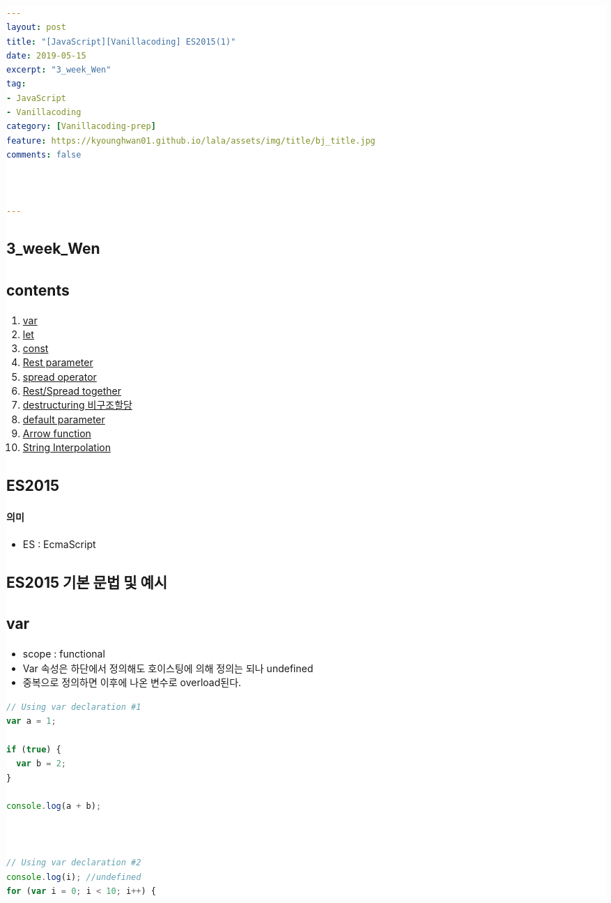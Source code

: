 ```yaml
---
layout: post
title: "[JavaScript][Vanillacoding] ES2015(1)"
date: 2019-05-15
excerpt: "3_week_Wen"
tag:
- JavaScript
- Vanillacoding
category: [Vanillacoding-prep]
feature: https://kyounghwan01.github.io/lala/assets/img/title/bj_title.jpg
comments: false



---
```


## 3_week_Wen

## contents

1. [var](#var)
2. [let](#let)
3. [const](#const)
4. [Rest parameter](#Rest-parameter)
5. [spread operator](#spread-operator)
6. [Rest/Spread together](#Rest/Spread-together)
7. [destructuring 비구조할당](#destructuring-비구조할당)
8. [default parameter](#default-parameter)
9. [Arrow function](#Arrow-Fcuntions)
10. [String Interpolation](#String-Interpolation)

## ES2015

#### 의미

- ES : EcmaScript

## ES2015 기본 문법 및 예시

## var

- scope : functional 
- Var 속성은 하단에서 정의해도 호이스팅에 의해 정의는 되나 undefined
- 중복으로 정의하면 이후에 나온 변수로 overload된다.

```js
// Using var declaration #1
var a = 1;

if (true) {
  var b = 2;
}

console.log(a + b);



// Using var declaration #2
console.log(i); //undefined
for (var i = 0; i < 10; i++) {
```